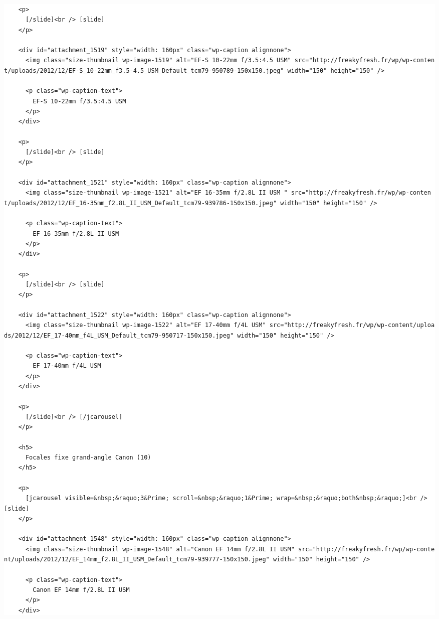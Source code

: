         <p>
          [/slide]<br /> [slide]
        </p>
        
        <div id="attachment_1519" style="width: 160px" class="wp-caption alignnone">
          <img class="size-thumbnail wp-image-1519" alt="EF-S 10-22mm f/3.5:4.5 USM" src="http://freakyfresh.fr/wp/wp-content/uploads/2012/12/EF-S_10-22mm_f3.5-4.5_USM_Default_tcm79-950789-150x150.jpeg" width="150" height="150" /> 
          
          <p class="wp-caption-text">
            EF-S 10-22mm f/3.5:4.5 USM
          </p>
        </div>
        
        <p>
          [/slide]<br /> [slide]
        </p>
        
        <div id="attachment_1521" style="width: 160px" class="wp-caption alignnone">
          <img class="size-thumbnail wp-image-1521" alt="EF 16-35mm f/2.8L II USM " src="http://freakyfresh.fr/wp/wp-content/uploads/2012/12/EF_16-35mm_f2.8L_II_USM_Default_tcm79-939786-150x150.jpeg" width="150" height="150" /> 
          
          <p class="wp-caption-text">
            EF 16-35mm f/2.8L II USM
          </p>
        </div>
        
        <p>
          [/slide]<br /> [slide]
        </p>
        
        <div id="attachment_1522" style="width: 160px" class="wp-caption alignnone">
          <img class="size-thumbnail wp-image-1522" alt="EF 17-40mm f/4L USM" src="http://freakyfresh.fr/wp/wp-content/uploads/2012/12/EF_17-40mm_f4L_USM_Default_tcm79-950717-150x150.jpeg" width="150" height="150" /> 
          
          <p class="wp-caption-text">
            EF 17-40mm f/4L USM
          </p>
        </div>
        
        <p>
          [/slide]<br /> [/jcarousel]
        </p>
        
        <h5>
          Focales fixe grand-angle Canon (10)
        </h5>
        
        <p>
          [jcarousel visible=&nbsp;&raquo;3&Prime; scroll=&nbsp;&raquo;1&Prime; wrap=&nbsp;&raquo;both&nbsp;&raquo;]<br /> [slide]
        </p>
        
        <div id="attachment_1548" style="width: 160px" class="wp-caption alignnone">
          <img class="size-thumbnail wp-image-1548" alt="Canon EF 14mm f/2.8L II USM" src="http://freakyfresh.fr/wp/wp-content/uploads/2012/12/EF_14mm_f2.8L_II_USM_Default_tcm79-939777-150x150.jpeg" width="150" height="150" /> 
          
          <p class="wp-caption-text">
            Canon EF 14mm f/2.8L II USM
          </p>
        </div>
        